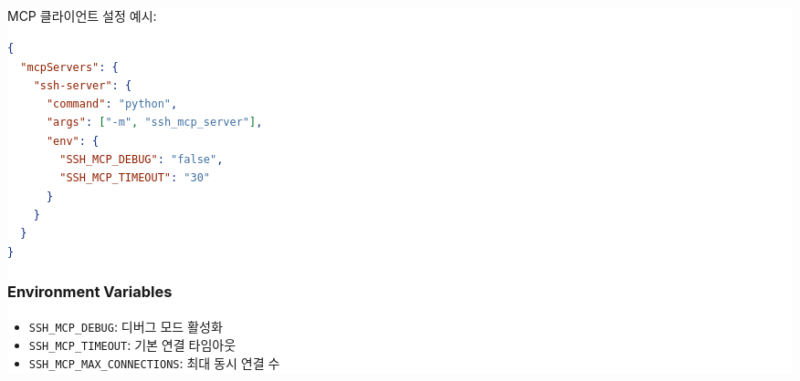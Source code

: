 MCP 클라이언트 설정 예시:
```json
{
  "mcpServers": {
    "ssh-server": {
      "command": "python",
      "args": ["-m", "ssh_mcp_server"],
      "env": {
        "SSH_MCP_DEBUG": "false",
        "SSH_MCP_TIMEOUT": "30"
      }
    }
  }
}
```

### Environment Variables

- `SSH_MCP_DEBUG`: 디버그 모드 활성화
- `SSH_MCP_TIMEOUT`: 기본 연결 타임아웃
- `SSH_MCP_MAX_CONNECTIONS`: 최대 동시 연결 수